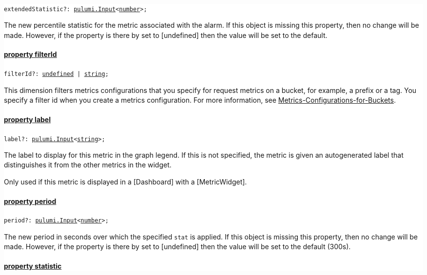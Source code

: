 <pre class="highlight"><code><span class='kd'></span>extendedStatistic?: <a href='/docs/reference/pkg/nodejs/pulumi/pulumi/#Input'>pulumi.Input</a>&lt;<span class='kd'><a href='https://developer.mozilla.org/en-US/docs/Web/JavaScript/Reference/Global_Objects/Number'>number</a></span>&gt;;</code></pre>

The new percentile statistic for the metric associated with the alarm.  If this object is
missing this property, then no change will be made.  However, if the property is there by set
to [undefined] then the value will be set to the default.

<h4 class="pdoc-member-header" id="S3MetricChange-filterId">
<a class="pdoc-child-name" href="https://github.com/pulumi/pulumi-awsx/blob/27592029c654cdf842eaee527e848a4f7ede759a/nodejs/awsx/s3/metrics.ts#L72">property <b>filterId</b></a>
</h4>

<pre class="highlight"><code><span class='kd'></span>filterId?: <span class='kd'><a href='https://developer.mozilla.org/en-US/docs/Web/JavaScript/Reference/Global_Objects/undefined'>undefined</a></span> | <span class='kd'><a href='https://developer.mozilla.org/en-US/docs/Web/JavaScript/Reference/Global_Objects/String'>string</a></span>;</code></pre>

This dimension filters metrics configurations that you specify for request metrics on a
bucket, for example, a prefix or a tag. You specify a filter id when you create a metrics
configuration. For more information, see
[Metrics-Configurations-for-Buckets](https://docs.aws.amazon.com/AmazonS3/latest/dev/metrics-configurations.html).

<h4 class="pdoc-member-header" id="S3MetricChange-label">
<a class="pdoc-child-name" href="https://github.com/pulumi/pulumi-awsx/blob/27592029c654cdf842eaee527e848a4f7ede759a/nodejs/awsx/cloudwatch/metric.ts#L448">property <b>label</b></a>
</h4>

<pre class="highlight"><code><span class='kd'></span>label?: <a href='/docs/reference/pkg/nodejs/pulumi/pulumi/#Input'>pulumi.Input</a>&lt;<span class='kd'><a href='https://developer.mozilla.org/en-US/docs/Web/JavaScript/Reference/Global_Objects/String'>string</a></span>&gt;;</code></pre>

The label to display for this metric in the graph legend. If this is not specified, the
metric is given an autogenerated label that distinguishes it from the other metrics in the
widget.

Only used if this metric is displayed in a [Dashboard] with a [MetricWidget].

<h4 class="pdoc-member-header" id="S3MetricChange-period">
<a class="pdoc-child-name" href="https://github.com/pulumi/pulumi-awsx/blob/27592029c654cdf842eaee527e848a4f7ede759a/nodejs/awsx/cloudwatch/metric.ts#L414">property <b>period</b></a>
</h4>

<pre class="highlight"><code><span class='kd'></span>period?: <a href='/docs/reference/pkg/nodejs/pulumi/pulumi/#Input'>pulumi.Input</a>&lt;<span class='kd'><a href='https://developer.mozilla.org/en-US/docs/Web/JavaScript/Reference/Global_Objects/Number'>number</a></span>&gt;;</code></pre>

The new period in seconds over which the specified `stat` is applied.  If this object is
missing this property, then no change will be made.  However, if the property is there by set
to [undefined] then the value will be set to the default (300s).

<h4 class="pdoc-member-header" id="S3MetricChange-statistic">
<a class="pdoc-child-name" href="https://github.com/pulumi/pulumi-awsx/blob/27592029c654cdf842eaee527e848a4f7ede759a/nodejs/awsx/cloudwatch/metric.ts#L420">property <b>statistic</b></a>
</h4>
